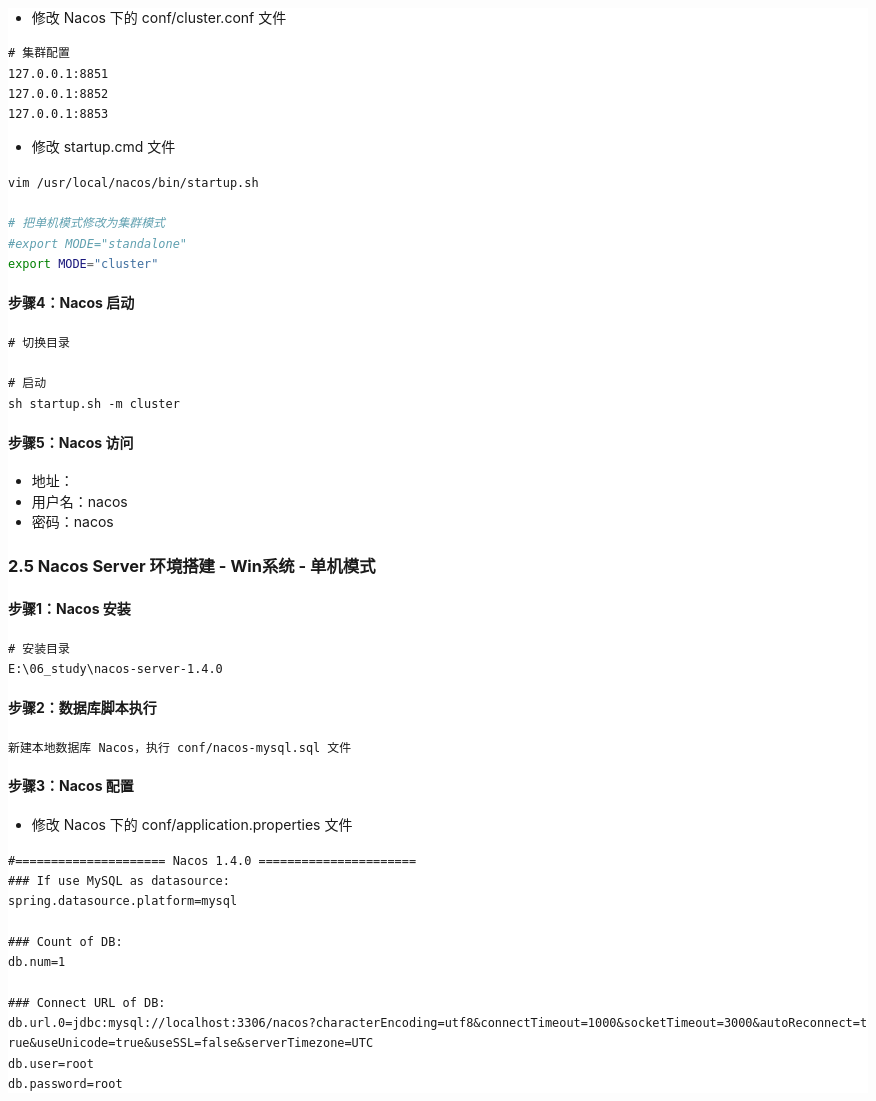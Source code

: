 ```properties
```

- 修改 Nacos 下的 conf/cluster.conf 文件

```properties
# 集群配置
127.0.0.1:8851
127.0.0.1:8852
127.0.0.1:8853
```

- 修改 startup.cmd 文件

```bash
vim /usr/local/nacos/bin/startup.sh

# 把单机模式修改为集群模式
#export MODE="standalone"
export MODE="cluster"
```

#### 步骤4：Nacos 启动

```shell
# 切换目录

# 启动
sh startup.sh -m cluster
```

#### 步骤5：Nacos 访问

- 地址：
- 用户名：nacos
- 密码：nacos



### 2.5 Nacos Server 环境搭建 - Win系统 - 单机模式

#### 步骤1：Nacos 安装

```shell
# 安装目录
E:\06_study\nacos-server-1.4.0
```

#### 步骤2：数据库脚本执行

```shell
新建本地数据库 Nacos，执行 conf/nacos-mysql.sql 文件
```

#### 步骤3：Nacos 配置

- 修改 Nacos 下的 conf/application.properties 文件

```properties
#===================== Nacos 1.4.0 ======================
### If use MySQL as datasource:
spring.datasource.platform=mysql

### Count of DB:
db.num=1

### Connect URL of DB:
db.url.0=jdbc:mysql://localhost:3306/nacos?characterEncoding=utf8&connectTimeout=1000&socketTimeout=3000&autoReconnect=true&useUnicode=true&useSSL=false&serverTimezone=UTC
db.user=root
db.password=root
```
